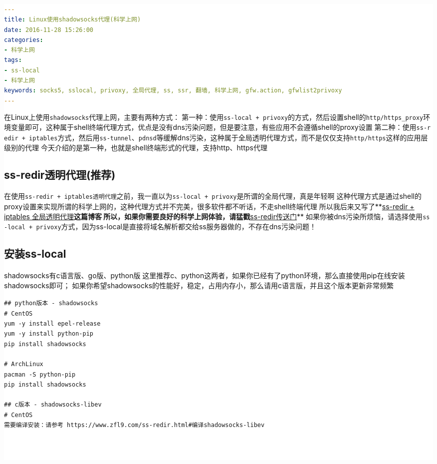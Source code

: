 ```yaml
---
title: Linux使用shadowsocks代理(科学上网)
date: 2016-11-28 15:26:00
categories:
- 科学上网
tags:
- ss-local
- 科学上网
keywords: socks5, sslocal, privoxy, 全局代理, ss, ssr, 翻墙, 科学上网, gfw.action, gfwlist2privoxy
---
```

> 
在Linux上使用`shadowsocks`代理上网，主要有两种方式：
第一种：使用`ss-local + privoxy`的方式，然后设置shell的`http/https_proxy`环境变量即可，这种属于shell终端代理方式，优点是没有dns污染问题，但是要注意，有些应用不会遵循shell的proxy设置
第二种：使用`ss-redir + iptables`方式，然后用`ss-tunnel`、`pdnsd`等缓解dns污染，这种属于全局透明代理方式，而不是仅仅支持`http/https`这样的应用层级别的代理
今天介绍的是第一种，也就是shell终端形式的代理，支持http、https代理



## ss-redir透明代理(推荐)
在使用`ss-redir + iptables透明代理`之前，我一直以为`ss-local + privoxy`是所谓的全局代理，真是年轻啊
这种代理方式是通过shell的proxy设置来实现所谓的科学上网的，这种代理方式并不完美，很多软件都不听话，不走shell终端代理
所以我后来又写了**[ss-redir + iptables 全局透明代理](https://www.zfl9.com/ss-redir.html)**这篇博客
所以，如果你需要良好的科学上网体验，请猛戳**[ss-redir传送门](https://www.zfl9.com/ss-redir.html)**
如果你被dns污染所烦恼，请选择使用`ss-local + privoxy`方式，因为ss-local是直接将域名解析都交给ss服务器做的，不存在dns污染问题！

## 安装ss-local
shadowsocks有c语言版、go版、python版
这里推荐c、python这两者，如果你已经有了python环境，那么直接使用pip在线安装shadowsocks即可；
如果你希望shadowsocks的性能好，稳定，占用内存小，那么请用c语言版，并且这个版本更新非常频繁
<pre><code class="language-bash line-numbers">## python版本 - shadowsocks
# CentOS
yum -y install epel-release
yum -y install python-pip
pip install shadowsocks

# ArchLinux
pacman -S python-pip
pip install shadowsocks

## c版本 - shadowsocks-libev
# CentOS
需要编译安装：请参考 https://www.zfl9.com/ss-redir.html#编译shadowsocks-libev

